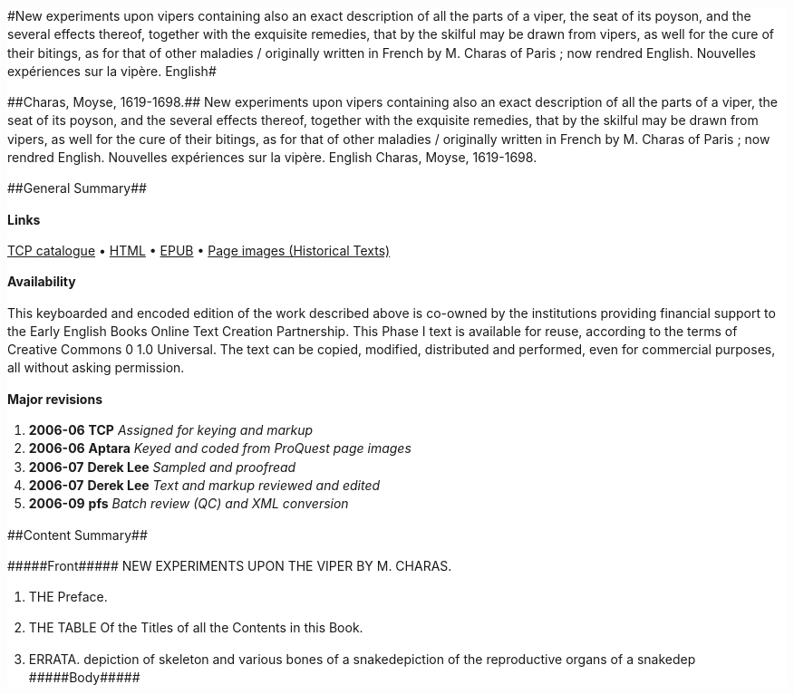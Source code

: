 #New experiments upon vipers containing also an exact description of all the parts of a viper, the seat of its poyson, and the several effects thereof, together with the exquisite remedies, that by the skilful may be drawn from vipers, as well for the cure of their bitings, as for that of other maladies / originally written in French by M. Charas of Paris ; now rendred English. Nouvelles expériences sur la vipère. English#

##Charas, Moyse, 1619-1698.##
New experiments upon vipers containing also an exact description of all the parts of a viper, the seat of its poyson, and the several effects thereof, together with the exquisite remedies, that by the skilful may be drawn from vipers, as well for the cure of their bitings, as for that of other maladies / originally written in French by M. Charas of Paris ; now rendred English.
Nouvelles expériences sur la vipère. English
Charas, Moyse, 1619-1698.

##General Summary##

**Links**

[TCP catalogue](http://www.ota.ox.ac.uk/tcp/)  • 
[HTML](http://tei.it.ox.ac.uk/tcp/Texts-HTML/free/A31/A31747.html)  • 
[EPUB](http://tei.it.ox.ac.uk/tcp/Texts-EPUB/free/A31/A31747.epub) • 
[Page images (Historical Texts)](https://data.historicaltexts.jisc.ac.uk/view?pubId=eebo-12387159e&pageId=eebo-12387159e-60888-1)

**Availability**

This keyboarded and encoded edition of the
	       work described above is co-owned by the institutions
	       providing financial support to the Early English Books
	       Online Text Creation Partnership. This Phase I text is
	       available for reuse, according to the terms of Creative
	       Commons 0 1.0 Universal. The text can be copied,
	       modified, distributed and performed, even for
	       commercial purposes, all without asking permission.

**Major revisions**

1. __2006-06__ __TCP__ *Assigned for keying and markup*
1. __2006-06__ __Aptara__ *Keyed and coded from ProQuest page images*
1. __2006-07__ __Derek Lee__ *Sampled and proofread*
1. __2006-07__ __Derek Lee__ *Text and markup reviewed and edited*
1. __2006-09__ __pfs__ *Batch review (QC) and XML conversion*

##Content Summary##

#####Front#####
NEW EXPERIMENTS UPON THE VIPER
BY M. CHARAS.
1. THE
Preface.

1. THE TABLE Of the Titles of all the Contents in this Book.

1. ERRATA.
depiction of skeleton and various bones of a snakedepiction of the reproductive organs of a snakedep
#####Body#####
